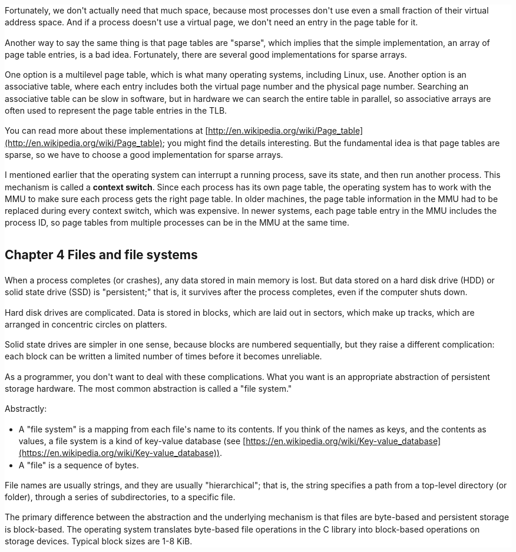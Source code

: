 Fortunately, we don't actually need that much space, because most processes don't use even a small fraction of their virtual address space. And if a process doesn't use a virtual page, we don't need an entry in the page table for it.

Another way to say the same thing is that page tables are "sparse", which implies that the simple implementation, an array of page table entries, is a bad idea. Fortunately, there are several good implementations for sparse arrays.

One option is a multilevel page table, which is what many operating systems, including Linux, use. Another option is an associative table, where each entry includes both the virtual page number and the physical page number. Searching an associative table can be slow in software, but in hardware we can search the entire table in parallel, so associative arrays are often used to represent the page table entries in the TLB.

You can read more about these implementations at [http://en.wikipedia.org/wiki/Page_table](http://en.wikipedia.org/wiki/Page_table); you might find the details interesting. But the fundamental idea is that page tables are sparse, so we have to choose a good implementation for sparse arrays.

I mentioned earlier that the operating system can interrupt a running process, save its state, and then run another process. This mechanism is called a **context switch**. Since each process has its own page table, the operating system has to work with the MMU to make sure each process gets the right page table. In older machines, the page table information in the MMU had to be replaced during every context switch, which was expensive. In newer systems, each page table entry in the MMU includes the process ID, so page tables from multiple processes can be in the MMU at the same time.

## Chapter 4 Files and file systems

When a process completes (or crashes), any data stored in main memory is lost. But data stored on a hard disk drive (HDD) or solid state drive (SSD) is "persistent;" that is, it survives after the process completes, even if the computer shuts down.

Hard disk drives are complicated. Data is stored in blocks, which are laid out in sectors, which make up tracks, which are arranged in concentric circles on platters.

Solid state drives are simpler in one sense, because blocks are numbered sequentially, but they raise a different complication: each block can be written a limited number of times before it becomes unreliable.

As a programmer, you don't want to deal with these complications. What you want is an appropriate abstraction of persistent storage hardware. The most common abstraction is called a "file system."

Abstractly:

* A "file system" is a mapping from each file's name to its contents. If you think of the names as keys, and the contents as values, a file system is a kind of key-value database (see [https://en.wikipedia.org/wiki/Key-value_database](https://en.wikipedia.org/wiki/Key-value_database)).
* A "file" is a sequence of bytes.

File names are usually strings, and they are usually "hierarchical"; that is, the string specifies a path from a top-level directory (or folder), through a series of subdirectories, to a specific file.

The primary difference between the abstraction and the underlying mechanism is that files are byte-based and persistent storage is block-based. The operating system translates byte-based file operations in the C library into block-based operations on storage devices. Typical block sizes are 1-8 KiB.
